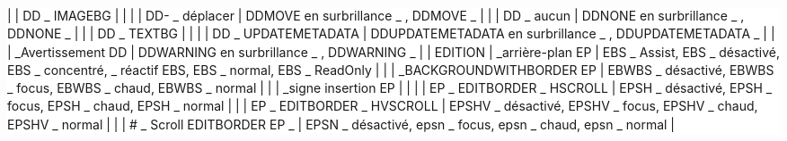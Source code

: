 |                | DD \_ IMAGEBG                         |                                                                                                                                                                                                                                                                                                                                                                                                                |
|                | DD- \_ déplacer                            | DDMOVE en surbrillance \_ , DDMOVE \_                                                                                                                                                                                                                                                                                                                                                                         |
|                | DD \_ aucun                            | DDNONE en surbrillance \_ , DDNONE \_                                                                                                                                                                                                                                                                                                                                                                         |
|                | DD \_ TEXTBG                          |                                                                                                                                                                                                                                                                                                                                                                                                                |
|                | DD \_ UPDATEMETADATA                  | DDUPDATEMETADATA en surbrillance \_ , DDUPDATEMETADATA \_                                                                                                                                                                                                                                                                                                                                                     |
|                | \_Avertissement DD                         | DDWARNING en surbrillance \_ , DDWARNING \_                                                                                                                                                                                                                                                                                                                                                                   |
| EDITION           | \_arrière-plan EP                      | EBS \_ Assist, EBS \_ désactivé, EBS \_ concentré, \_ réactif EBS, EBS \_ normal, EBS \_ ReadOnly                                                                                                                                                                                                                                                                                                                                 |
|                | \_BACKGROUNDWITHBORDER EP            | EBWBS \_ désactivé, EBWBS \_ focus, EBWBS \_ chaud, EBWBS \_ normal                                                                                                                                                                                                                                                                                                                                                     |
|                | \_signe insertion EP                           |                                                                                                                                                                                                                                                                                                                                                                                                                |
|                | EP \_ EDITBORDER \_ HSCROLL             | EPSH \_ désactivé, EPSH \_ focus, EPSH \_ chaud, EPSH \_ normal                                                                                                                                                                                                                                                                                                                                                         |
|                | EP \_ EDITBORDER \_ HVSCROLL            | EPSHV \_ désactivé, EPSHV \_ focus, EPSHV \_ chaud, EPSHV \_ normal                                                                                                                                                                                                                                                                                                                                                     |
|                | # \_ Scroll EDITBORDER EP \_            | EPSN \_ désactivé, epsn \_ focus, epsn \_ chaud, epsn \_ normal                                                                                                                                                                                                                                                                                                                                                         |